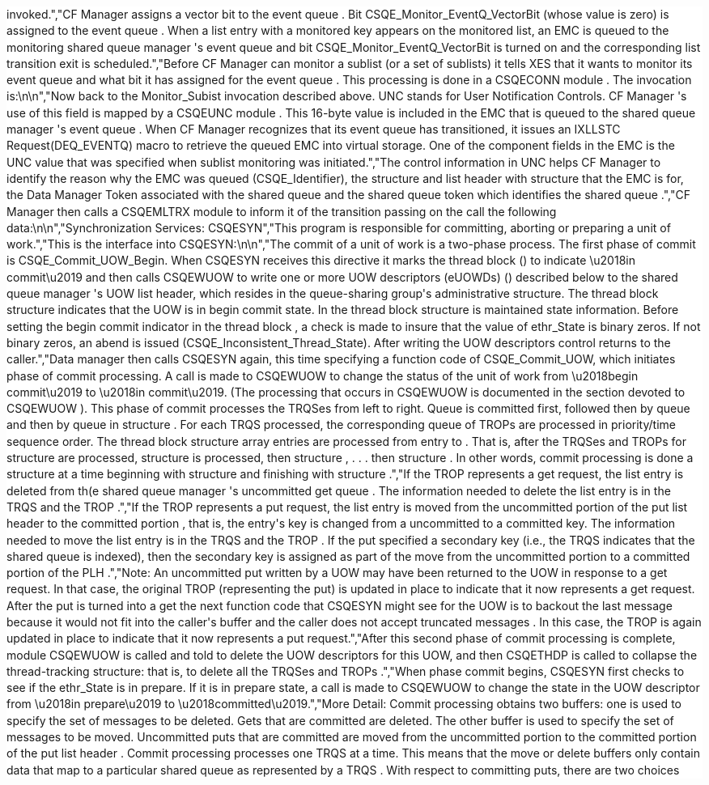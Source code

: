 invoked.","CF Manager  assigns a vector bit to the event queue . Bit CSQE_Monitor_EventQ_VectorBit (whose value is zero) is assigned to the event queue . When a list entry with a monitored key appears on the monitored list, an EMC  is queued to the monitoring shared queue manager 's event queue  and bit CSQE_Monitor_EventQ_VectorBit is turned on and the corresponding list transition exit is scheduled.","Before CF Manager  can monitor a sublist (or a set of sublists) it tells XES  that it wants to monitor its event queue  and what bit it has assigned for the event queue . This processing is done in a CSQECONN module . The invocation is:\n\n","Now back to the Monitor_Subist invocation described above. UNC stands for User Notification Controls. CF Manager 's use of this field is mapped by a CSQEUNC module . This 16-byte value is included in the EMC  that is queued to the shared queue manager 's event queue . When CF Manager  recognizes that its event queue  has transitioned, it issues an IXLLSTC Request(DEQ_EVENTQ) macro to retrieve the queued EMC  into virtual storage. One of the component fields in the EMC  is the UNC value that was specified when sublist monitoring was initiated.","The control information in UNC helps CF Manager  to identify the reason why the EMC  was queued (CSQE_Identifier), the structure and list header with structure that the EMC  is for, the Data Manager Token associated with the shared queue  and the shared queue token which identifies the shared queue .","CF Manager  then calls a CSQEMLTRX module  to inform it of the transition passing on the call the following data:\n\n","Synchronization Services: CSQESYN","This program is responsible for committing, aborting or preparing a unit of work.","This is the interface into CSQESYN:\n\n","The commit of a unit of work is a two-phase process. The first phase of commit is CSQE_Commit_UOW_Begin. When CSQESYN receives this directive it marks the thread block  () to indicate \u2018in commit\u2019 and then calls CSQEWUOW  to write one or more UOW descriptors (eUOWDs)  () described below to the shared queue manager 's UOW list header, which resides in the queue-sharing group's administrative structure. The thread block structure  indicates that the UOW is in begin commit state. In the thread block structure  is maintained state information. Before setting the begin commit indicator in the thread block , a check is made to insure that the value of ethr_State  is binary zeros. If not binary zeros, an abend is issued (CSQE_Inconsistent_Thread_State). After writing the UOW descriptors  control returns to the caller.","Data manager  then calls CSQESYN again, this time specifying a function code of CSQE_Commit_UOW, which initiates phase  of commit processing. A call is made to CSQEWUOW  to change the status of the unit of work from \u2018begin commit\u2019 to \u2018in commit\u2019. (The processing that occurs in CSQEWUOW  is documented in the section devoted to CSQEWUOW ). This phase of commit processes the TRQSes  from left to right. Queue  is committed first, followed then by queue  and then by queue  in structure . For each TRQS  processed, the corresponding queue of TROPs  are processed in priority\/time sequence order. The thread block structure array entries  are processed from entry  to . That is, after the TRQSes  and TROPs  for structure  are processed, structure  is processed, then structure , . . . then structure . In other words, commit processing is done a structure  at a time beginning with structure  and finishing with structure .","If the TROP  represents a get request, the list entry  is deleted from th(e shared queue manager 's uncommitted get queue . The information needed to delete the list entry  is in the TRQS  and the TROP .","If the TROP  represents a put request, the list entry  is moved from the uncommitted portion  of the put list header  to the committed portion , that is, the entry's key is changed from a uncommitted to a committed key. The information needed to move the list entry is in the TRQS  and the TROP . If the put specified a secondary key (i.e., the TRQS  indicates that the shared queue  is indexed), then the secondary key is assigned as part of the move from the uncommitted portion  to a committed portion  of the PLH .","Note: An uncommitted put written by a UOW may have been returned to the UOW in response to a get request. In that case, the original TROP  (representing the put) is updated in place to indicate that it now represents a get request. After the put is turned into a get the next function code that CSQESYN might see for the UOW is to backout the last message  because it would not fit into the caller's buffer and the caller does not accept truncated messages . In this case, the TROP  is again updated in place to indicate that it now represents a put request.","After this second phase of commit processing is complete, module CSQEWUOW  is called and told to delete the UOW descriptors  for this UOW, and then CSQETHDP  is called to collapse the thread-tracking structure: that is, to delete all the TRQSes  and TROPs .","When phase  commit begins, CSQESYN first checks to see if the ethr_State  is in prepare. If it is in prepare state, a call is made to CSQEWUOW  to change the state in the UOW descriptor  from \u2018in prepare\u2019 to \u2018committed\u2019.","More Detail: Commit processing obtains two buffers: one is used to specify the set of messages  to be deleted. Gets that are committed are deleted. The other buffer is used to specify the set of messages  to be moved. Uncommitted puts that are committed are moved from the uncommitted portion  to the committed portion  of the put list header . Commit processing processes one TRQS  at a time. This means that the move or delete buffers only contain data that map to a particular shared queue  as represented by a TRQS . With respect to committing puts, there are two choices